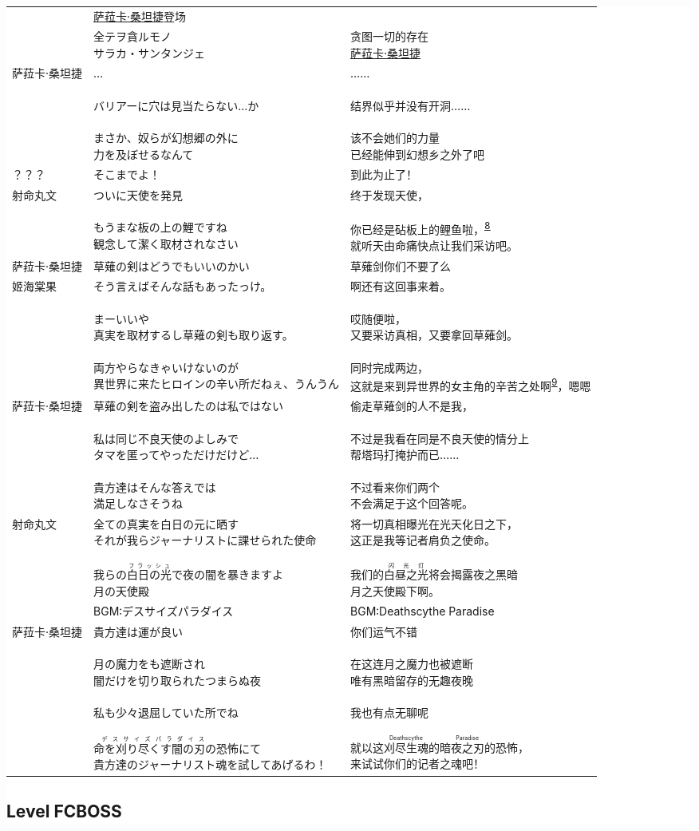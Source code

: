 <table><tbody><tr class="tt-status-header" id="Level_FC道中-1" data-pos="&#91;&quot;Level FC\u9053\u4e2d&quot;,1&#93;"><td class="tt-s" lang="zh"><div class="poem"></div></td><td colspan="2" class="tt-status" lang="zh"><div class="poem"><a href="./萨菈卡·桑坦捷.md" title="萨菈卡·桑坦捷">萨菈卡·桑坦捷</a>登场</div></td></tr><tr class="tt-header" id="Level_FC道中-2" data-pos="&#91;&quot;Level FC\u9053\u4e2d&quot;,2&#93;"><td id="" class="tt-h" lang="zh"><div class="poem"></div></td><td class="tt-ja" lang="ja"><div class="poem">全テヲ貪ルモノ<br>サラカ・サンタンジェ</div></td><td class="tt-zh" lang="zh"><div class="poem">贪图一切的存在<br><a href="./萨菈卡·桑坦捷.md" title="萨菈卡·桑坦捷">萨菈卡·桑坦捷</a></div></td></tr><tr class="tt-content" id="Level_FC道中-3" data-pos="&#91;&quot;Level FC\u9053\u4e2d&quot;,3&#93;"><td id="萨菈卡·桑坦捷" class="tt-char" lang="zh"><div class="poem">萨菈卡·桑坦捷</div></td><td class="tt-ja" lang="ja"><div class="poem">…<br><br>バリアーに穴は見当たらない…か<br><br>まさか、奴らが幻想郷の外に<br>力を及ぼせるなんて</div></td><td class="tt-zh" lang="zh"><div class="poem">……<br><br>结界似乎并没有开洞……<br><br>该不会她们的力量<br>已经能伸到幻想乡之外了吧</div></td></tr><tr class="tt-content" id="Level_FC道中-4" data-pos="&#91;&quot;Level FC\u9053\u4e2d&quot;,4&#93;"><td id="？？？" class="tt-char" lang="zh"><div class="poem">？？？</div></td><td class="tt-ja" lang="ja"><div class="poem">そこまでよ！</div></td><td class="tt-zh" lang="zh"><div class="poem">到此为止了！</div></td></tr><tr class="tt-content" id="Level_FC道中-5" data-pos="&#91;&quot;Level FC\u9053\u4e2d&quot;,5&#93;"><td id="射命丸文" class="tt-char" lang="zh"><div class="poem">射命丸文</div></td><td class="tt-ja" lang="ja"><div class="poem">ついに天使を発見<br><br>もうまな板の上の鯉ですね<br>観念して潔く取材されなさい</div></td><td class="tt-zh" lang="zh"><div class="poem">终于发现天使，<br><br>你已经是砧板上的鲤鱼啦，<sup id="cite_ref-8" class="reference"><a href="#cite_note-8">8</a></sup><br>就听天由命痛快点让我们采访吧。</div></td></tr><tr class="tt-content" id="Level_FC道中-6" data-pos="&#91;&quot;Level FC\u9053\u4e2d&quot;,6&#93;"><td id="萨菈卡·桑坦捷" class="tt-char" lang="zh"><div class="poem">萨菈卡·桑坦捷</div></td><td class="tt-ja" lang="ja"><div class="poem">草薙の剣はどうでもいいのかい</div></td><td class="tt-zh" lang="zh"><div class="poem">草薙剑你们不要了么</div></td></tr><tr class="tt-content" id="Level_FC道中-7" data-pos="&#91;&quot;Level FC\u9053\u4e2d&quot;,7&#93;"><td id="姬海棠" class="tt-char" lang="zh"><div class="poem">姬海棠果</div></td><td class="tt-ja" lang="ja"><div class="poem">そう言えばそんな話もあったっけ。<br><br>まーいいや<br>真実を取材するし草薙の剣も取り返す。<br><br>両方やらなきゃいけないのが<br>異世界に来たヒロインの辛い所だねぇ、うんうん</div></td><td class="tt-zh" lang="zh"><div class="poem">啊还有这回事来着。<br><br>哎随便啦，<br>又要采访真相，又要拿回草薙剑。<br><br>同时完成两边，<br>这就是来到异世界的女主角的辛苦之处啊<sup id="cite_ref-9" class="reference"><a href="#cite_note-9">9</a></sup>，嗯嗯</div></td></tr><tr class="tt-content" id="Level_FC道中-8" data-pos="&#91;&quot;Level FC\u9053\u4e2d&quot;,8&#93;"><td id="萨菈卡·桑坦捷" class="tt-char" lang="zh"><div class="poem">萨菈卡·桑坦捷</div></td><td class="tt-ja" lang="ja"><div class="poem">草薙の剣を盗み出したのは私ではない<br><br>私は同じ不良天使のよしみで<br>タマを匿ってやっただけだけど…<br><br>貴方達はそんな答えでは<br>満足しなさそうね</div></td><td class="tt-zh" lang="zh"><div class="poem">偷走草薙剑的人不是我，<br><br>不过是我看在同是不良天使的情分上<br>帮塔玛打掩护而已……<br><br>不过看来你们两个<br>不会满足于这个回答呢。</div></td></tr><tr class="tt-content" id="Level_FC道中-9" data-pos="&#91;&quot;Level FC\u9053\u4e2d&quot;,9&#93;"><td id="射命丸文" class="tt-char" lang="zh"><div class="poem">射命丸文</div></td><td class="tt-ja" lang="ja"><div class="poem">全ての真実を白日の元に晒す<br>それが我らジャーナリストに課せられた使命<br><br>我らの<ruby lang="ja"><rb>白日の光</rb><rp> (</rp><rt>フラッシュ</rt><rp>) </rp></ruby>で夜の闇を暴きますよ<br>月の天使殿</div></td><td class="tt-zh" lang="zh"><div class="poem">将一切真相曝光在光天化日之下，<br>这正是我等记者肩负之使命。<br><br>我们的<ruby lang="ja"><rb>白昼之光</rb><rp> (</rp><rt>闪光灯</rt><rp>) </rp></ruby>将会揭露夜之黑暗<br>月之天使殿下啊。</div></td></tr><tr class="tt-header" id="Level_FC道中-10" data-pos="&#91;&quot;Level FC\u9053\u4e2d&quot;,10&#93;"><td id="" class="tt-h" lang="zh"><div class="poem"></div></td><td class="tt-ja" lang="ja"><div class="poem">BGM:デスサイズパラダイス</div></td><td class="tt-zh" lang="zh"><div class="poem">BGM:Deathscythe Paradise</div></td></tr><tr class="tt-content" id="Level_FC道中-11" data-pos="&#91;&quot;Level FC\u9053\u4e2d&quot;,11&#93;"><td id="萨菈卡·桑坦捷" class="tt-char" lang="zh"><div class="poem">萨菈卡·桑坦捷</div></td><td class="tt-ja" lang="ja"><div class="poem">貴方達は運が良い<br><br>月の魔力をも遮断され<br>闇だけを切り取られたつまらぬ夜<br><br>私も少々退屈していた所でね<br><br><ruby lang="ja"><rb>命を刈り尽くす闇の刃</rb><rp> (</rp><rt>　デ ス サ イ ズ パ ラ ダ イ ス</rt><rp>) </rp></ruby>の恐怖にて<br>貴方達のジャーナリスト魂を試してあげるわ！</div></td><td class="tt-zh" lang="zh"><div class="poem">你们运气不错<br><br>在这连月之魔力也被遮断<br>唯有黑暗留存的无趣夜晚<br><br>我也有点无聊呢<br><br>就以这<ruby lang="ja"><rb>刈尽生魂的暗夜之刃</rb><rp> (</rp><rt>Deathscythe Paradise</rt><rp>) </rp></ruby>的恐怖，<br>来试试你们的记者之魂吧！</div></td></tr></tbody></table>


## Level FCBOSS
